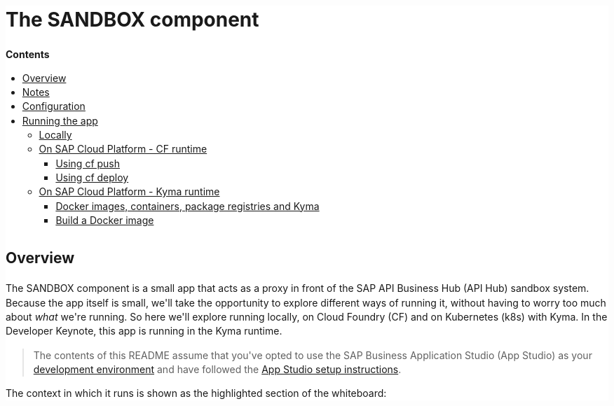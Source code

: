 # The SANDBOX component

**Contents**
- [Overview](#overview)
- [Notes](#notes)
- [Configuration](#configuration)
- [Running the app](#running-the-app)
  - [Locally](#locally)
  - [On SAP Cloud Platform - CF runtime](#on-sap-cloud-platform---cf-runtime)
    - [Using cf push](#using-cf-push)
    - [Using cf deploy](#using-cf-deploy)
  - [On SAP Cloud Platform - Kyma runtime](#on-sap-cloud-platform---kyma-runtime)
    - [Docker images, containers, package registries and Kyma](#docker-images-containers-package-registries-and-kyma)
    - [Build a Docker image](#build-a-docker-image)
  


## Overview

The SANDBOX component is a small app that acts as a proxy in front of the SAP API Business Hub (API Hub) sandbox system. Because the app itself is small, we'll take the opportunity to explore different ways of running it, without having to worry too much about _what_ we're running. So here we'll explore running locally, on Cloud Foundry (CF) and on Kubernetes (k8s) with Kyma. In the Developer Keynote, this app is running in the Kyma runtime.

> The contents of this README assume that you've opted to use the SAP Business Application Studio (App Studio) as your [development environment](../../README.md#a-development-environment) and have followed the [App Studio setup instructions](../../usingappstudio.md).

The context in which it runs is shown as the highlighted section of the whiteboard:
